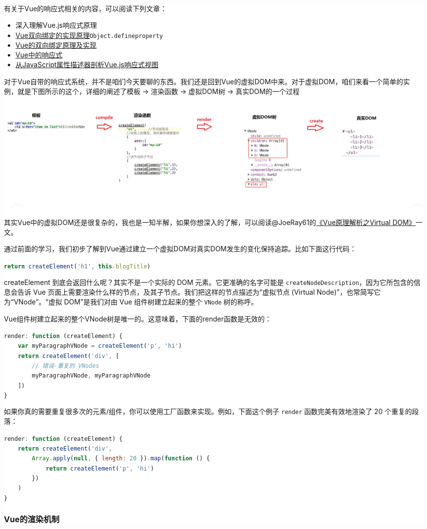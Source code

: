 有关于Vue的响应式相关的内容，可以阅读下列文章：

- 深入理解Vue.js响应式原理
- [Vue双向绑定的实现原理](https://www.w3cplus.com/vue/vue-two-way-binding-object-defineproperty.html)`Object.defineproperty`
- [Vue的双向绑定原理及实现](https://www.w3cplus.com/vue/vue-two-way-binding.html)
- [Vue中的响应式](https://www.w3cplus.com/vue/vue-reactivity.html)
- [从JavaScript属性描述器剖析Vue.js响应式视图](https://www.w3cplus.com/vue/reactive.html)


对于Vue自带的响应式系统，并不是咱们今天要聊的东西。我们还是回到Vue的虚拟DOM中来。对于虚拟DOM，咱们来看一个简单的实例，就是下图所示的这个，详细的阐述了模板 → 渲染函数 → 虚拟DOM树 → 真实DOM的一个过程

![renderStep](../static/renderStep.jpg)

其实Vue中的虚拟DOM还是很复杂的，我也是一知半解，如果你想深入的了解，可以阅读@JoeRay61的[《Vue原理解析之Virtual DOM》](https://segmentfault.com/a/1190000008291645)一文。

通过前面的学习，我们初步了解到Vue通过建立一个虚拟DOM对真实DOM发生的变化保持追踪。比如下面这行代码：
```js
return createElement('h1', this.blogTitle)
```

createElement 到底会返回什么呢？其实不是一个实际的 DOM 元素。它更准确的名字可能是 `createNodeDescription`，因为它所包含的信息会告诉 Vue 页面上需要渲染什么样的节点，及其子节点。我们把这样的节点描述为“虚拟节点 (Virtual Node)”，也常简写它为“VNode”。“虚拟 DOM”是我们对由 Vue 组件树建立起来的整个 `VNode` 树的称呼。

Vue组件树建立起来的整个VNode树是唯一的。这意味着，下面的render函数是无效的：

```js
render: function (createElement) {
    var myParagraphVNode = createElement('p', 'hi')
    return createElement('div', [
        // 错误-重复的 VNodes
        myParagraphVNode, myParagraphVNode
    ])
}
```
如果你真的需要重复很多次的元素/组件，你可以使用工厂函数来实现。例如，下面这个例子 `render` 函数完美有效地渲染了 20 个重复的段落：


```js
render: function (createElement) {
    return createElement('div',
        Array.apply(null, { length: 20 }).map(function () {
            return createElement('p', 'hi')
        })
    )
}
```
### Vue的渲染机制
